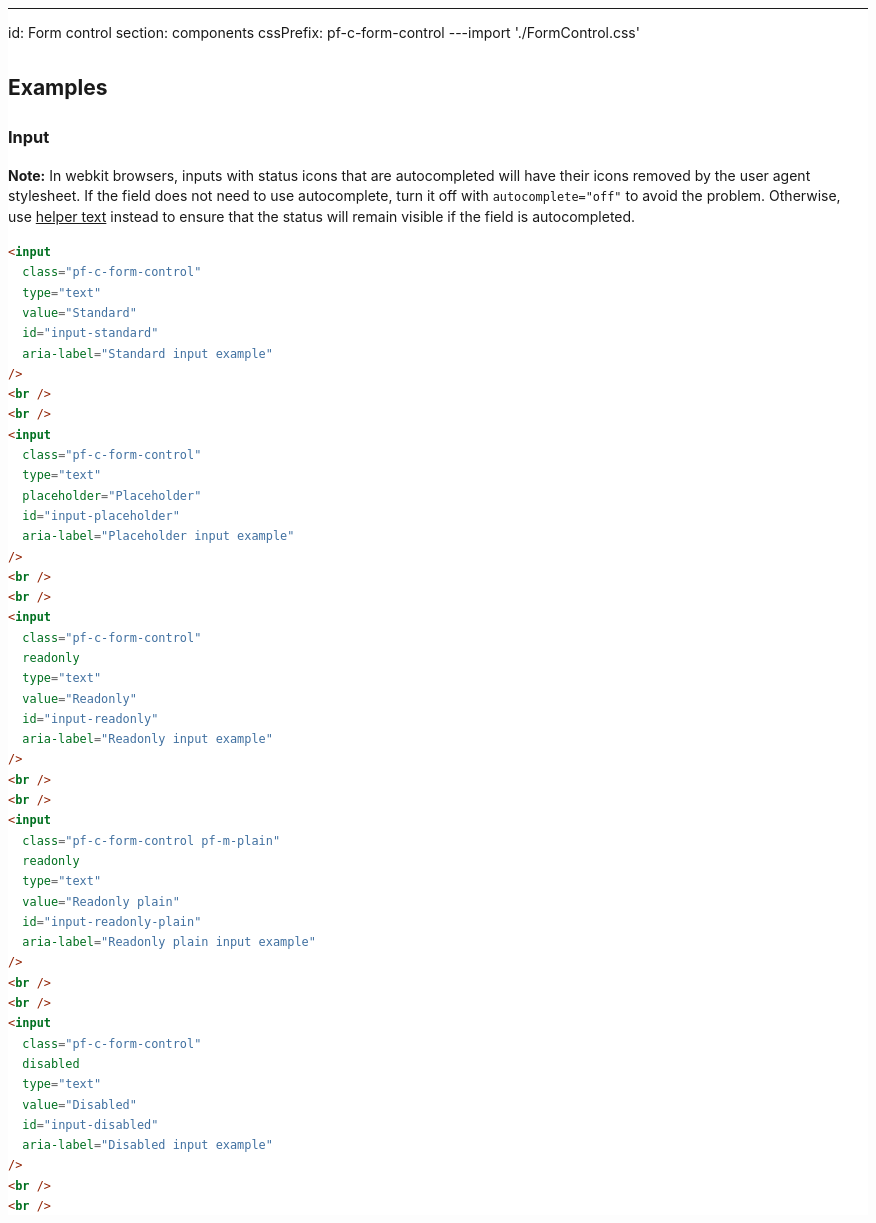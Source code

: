 ---
id: Form control
section: components
cssPrefix: pf-c-form-control
---import './FormControl.css'

## Examples

### Input

**Note:** In webkit browsers, inputs with status icons that are autocompleted will have their icons removed by the user agent stylesheet. If the field does not need to use autocomplete, turn it off with `autocomplete="off"` to avoid the problem. Otherwise, use [helper text](/components/helper-text/html-demos)  instead to ensure that the status will remain visible if the field is autocompleted.

```html
<input
  class="pf-c-form-control"
  type="text"
  value="Standard"
  id="input-standard"
  aria-label="Standard input example"
/>
<br />
<br />
<input
  class="pf-c-form-control"
  type="text"
  placeholder="Placeholder"
  id="input-placeholder"
  aria-label="Placeholder input example"
/>
<br />
<br />
<input
  class="pf-c-form-control"
  readonly
  type="text"
  value="Readonly"
  id="input-readonly"
  aria-label="Readonly input example"
/>
<br />
<br />
<input
  class="pf-c-form-control pf-m-plain"
  readonly
  type="text"
  value="Readonly plain"
  id="input-readonly-plain"
  aria-label="Readonly plain input example"
/>
<br />
<br />
<input
  class="pf-c-form-control"
  disabled
  type="text"
  value="Disabled"
  id="input-disabled"
  aria-label="Disabled input example"
/>
<br />
<br />
```